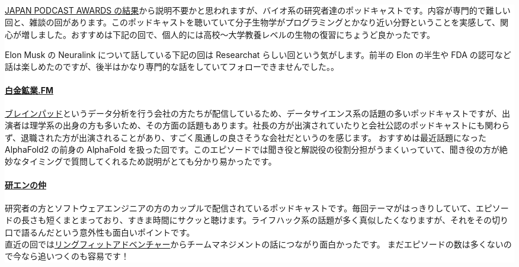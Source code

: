 [JAPAN PODCAST AWARDS の結果](https://www.japanpodcastawards2019.com/judges-1)から説明不要かと思われますが、バイオ系の研究者達のポッドキャストです。内容が専門的で難しい回と、雑談の回があります。このポッドキャストを聴いていて分子生物学がプログラミングとかなり近い分野ということを実感して、関心が増しました。おすすめは下記の回で、個人的には高校〜大学教養レベルの生物の復習にちょうど良かったです。

<div style="text-align: center;">
<iframe src="https://embed.podcasts.apple.com/us/podcast/37-biological-enigma/id1453892334?i=1000461010107&amp;itsct=podcast_box&amp;itscg=30200" height="175px" frameborder="0" sandbox="allow-forms allow-popups allow-same-origin allow-scripts allow-top-navigation-by-user-activation" allow="autoplay *; encrypted-media *;" style="width: 100%; max-width: 660px; overflow: hidden; border-radius: 10px; background: transparent;"></iframe>
</div>

Elon Musk の Neuralink について話している下記の回は Researchat らしい回という気がします。前半の Elon の半生や FDA の認可など話は楽しめたのですが、後半はかなり専門的な話をしていてフォローできませんでした。。

<div style="text-align: center;">
<iframe src="https://embed.podcasts.apple.com/us/podcast/19-neuron-musk/id1453892334?i=1000445346089&amp;itsct=podcast_box&amp;itscg=30200" height="175px" frameborder="0" sandbox="allow-forms allow-popups allow-same-origin allow-scripts allow-top-navigation-by-user-activation" allow="autoplay *; encrypted-media *;" style="width: 100%; max-width: 660px; overflow: hidden; border-radius: 10px; background: transparent;"></iframe>
</div>

#### [白金鉱業.FM](https://shirokane-kougyou.fm/)

[ブレインパッド](https://www.brainpad.co.jp/)というデータ分析を行う会社の方たちが配信しているため、データサイエンス系の話題の多いポッドキャストですが、出演者は理学系の出身の方も多いため、その方面の話題もあります。社長の方が出演されていたりと会社公認のポッドキャストにも関わらず、退職された方が出演されることがあり、すごく風通しの良さそうな会社だというのを感じます。
おすすめは最近話題になった AlphaFold2 の前身の AlphaFold を扱った回です。このエピソードでは聞き役と解説役の役割分担がうまくいっていて、聞き役の方が絶妙なタイミングで質問してくれるため説明がとても分かり易かったです。

<div style="text-align: center;">
<iframe src="https://embed.podcasts.apple.com/us/podcast/31-alpha%E3%81%AE%E7%B3%BB%E8%AD%9C%E3%82%92%E6%8C%81%E3%81%A4%E3%82%A2%E3%83%AB%E3%82%B4%E3%83%AA%E3%82%BA%E3%83%A0-%E3%82%BF%E3%83%B3%E3%83%91%E3%82%AF%E8%B3%AA%E7%AB%8B%E4%BD%93%E6%A7%8B%E9%80%A0%E3%82%92%E8%A7%A3%E3%81%8Falphafold/id1479033656?i=1000477080604&amp;itsct=podcast_box&amp;itscg=30200" height="175px" frameborder="0" sandbox="allow-forms allow-popups allow-same-origin allow-scripts allow-top-navigation-by-user-activation" allow="autoplay *; encrypted-media *;" style="width: 100%; max-width: 660px; overflow: hidden; border-radius: 10px; background: transparent;"></iframe>
</div>

#### [研エンの仲](https://twitter.com/KenNaka)

研究者の方とソフトウェアエンジニアの方のカップルで配信されているポッドキャストです。毎回テーマがはっきりしていて、エピソードの長さも短くまとまっており、すきま時間にサクッと聴けます。ライフハック系の話題が多く真似したくなりますが、それをその切り口で語るんだという意外性も面白いポイントです。  
直近の回では[リングフィットアドベンチャー](https://amzn.to/3oQDFor)からチームマネジメントの話につながり面白かったです。
まだエピソードの数は多くないので今なら追いつくのも容易です！

<div style="text-align: center;">
<iframe src="https://embed.podcasts.apple.com/us/podcast/18-%E3%83%AA%E3%83%B3%E3%82%B0%E3%83%95%E3%82%A3%E3%83%83%E3%83%88%E3%81%AB%E5%AD%A6%E3%81%B6%E7%BF%92%E6%85%A3%E4%BD%9C%E3%82%8A%E3%81%AE%E3%82%B3%E3%83%84/id1518498036?i=1000502145736&amp;itsct=podcast_box&amp;itscg=30200" height="175px" frameborder="0" sandbox="allow-forms allow-popups allow-same-origin allow-scripts allow-top-navigation-by-user-activation" allow="autoplay *; encrypted-media *;" style="width: 100%; max-width: 660px; overflow: hidden; border-radius: 10px; background: transparent;"></iframe>
</div>
